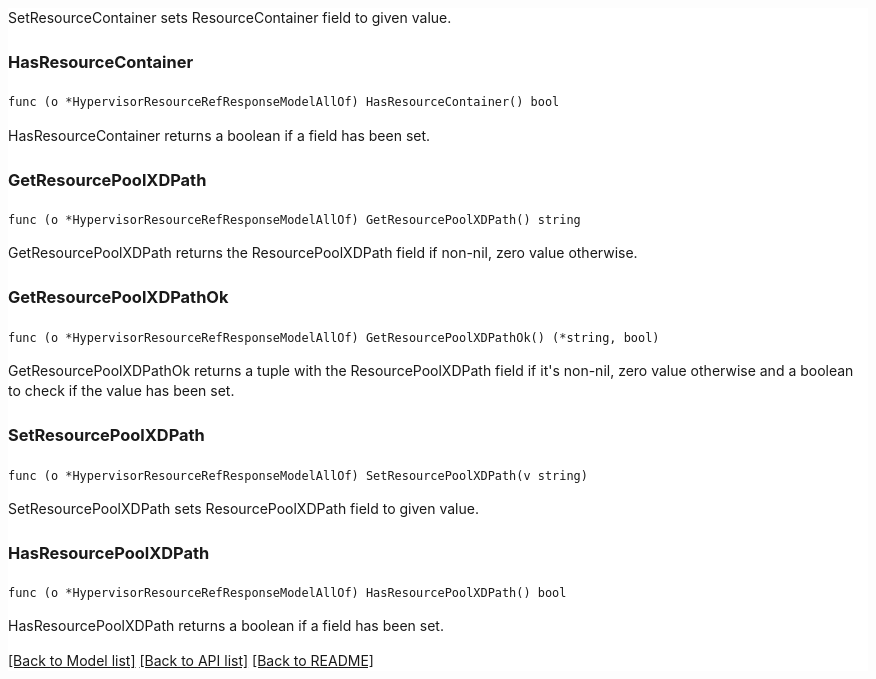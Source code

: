 SetResourceContainer sets ResourceContainer field to given value.

### HasResourceContainer

`func (o *HypervisorResourceRefResponseModelAllOf) HasResourceContainer() bool`

HasResourceContainer returns a boolean if a field has been set.

### GetResourcePoolXDPath

`func (o *HypervisorResourceRefResponseModelAllOf) GetResourcePoolXDPath() string`

GetResourcePoolXDPath returns the ResourcePoolXDPath field if non-nil, zero value otherwise.

### GetResourcePoolXDPathOk

`func (o *HypervisorResourceRefResponseModelAllOf) GetResourcePoolXDPathOk() (*string, bool)`

GetResourcePoolXDPathOk returns a tuple with the ResourcePoolXDPath field if it's non-nil, zero value otherwise
and a boolean to check if the value has been set.

### SetResourcePoolXDPath

`func (o *HypervisorResourceRefResponseModelAllOf) SetResourcePoolXDPath(v string)`

SetResourcePoolXDPath sets ResourcePoolXDPath field to given value.

### HasResourcePoolXDPath

`func (o *HypervisorResourceRefResponseModelAllOf) HasResourcePoolXDPath() bool`

HasResourcePoolXDPath returns a boolean if a field has been set.


[[Back to Model list]](../README.md#documentation-for-models) [[Back to API list]](../README.md#documentation-for-api-endpoints) [[Back to README]](../README.md)



